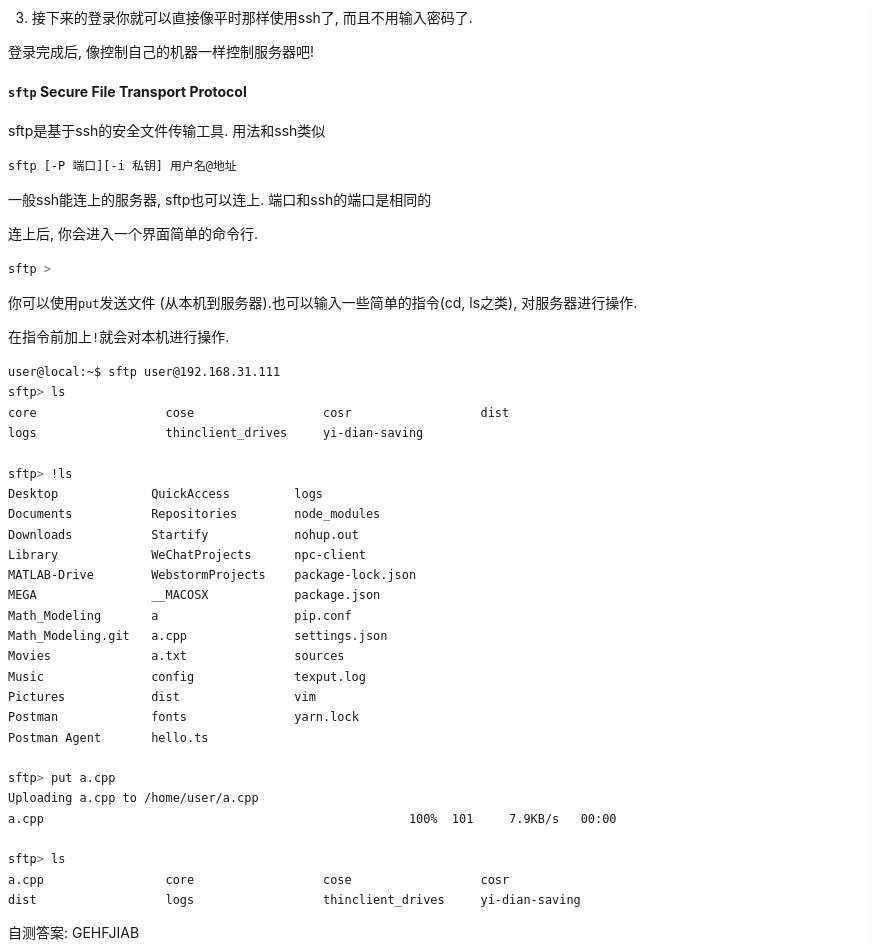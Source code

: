 3. 接下来的登录你就可以直接像平时那样使用ssh了, 而且不用输入密码了.

登录完成后, 像控制自己的机器一样控制服务器吧!



#### `sftp` Secure File Transport Protocol

sftp是基于ssh的安全文件传输工具. 用法和ssh类似

```bash
sftp [-P 端口][-i 私钥] 用户名@地址 
```

一般ssh能连上的服务器, sftp也可以连上. 端口和ssh的端口是相同的

连上后, 你会进入一个界面简单的命令行.

```bash
sftp > 
```

你可以使用`put`发送文件 (从本机到服务器).也可以输入一些简单的指令(cd, ls之类), 对服务器进行操作.

在指令前加上`!`就会对本机进行操作.

```bash
user@local:~$ sftp user@192.168.31.111
sftp> ls
core                  cose                  cosr                  dist
logs                  thinclient_drives     yi-dian-saving

sftp> !ls
Desktop				QuickAccess			logs
Documents			Repositories		node_modules
Downloads			Startify			nohup.out
Library				WeChatProjects		npc-client
MATLAB-Drive		WebstormProjects	package-lock.json
MEGA				__MACOSX			package.json
Math_Modeling		a					pip.conf
Math_Modeling.git	a.cpp				settings.json
Movies				a.txt				sources
Music				config				texput.log
Pictures			dist				vim
Postman				fonts				yarn.lock
Postman Agent		hello.ts

sftp> put a.cpp
Uploading a.cpp to /home/user/a.cpp
a.cpp                                                   100%  101     7.9KB/s   00:00

sftp> ls
a.cpp                 core                  cose                  cosr
dist                  logs                  thinclient_drives     yi-dian-saving
```



自测答案: GEHFJIAB
